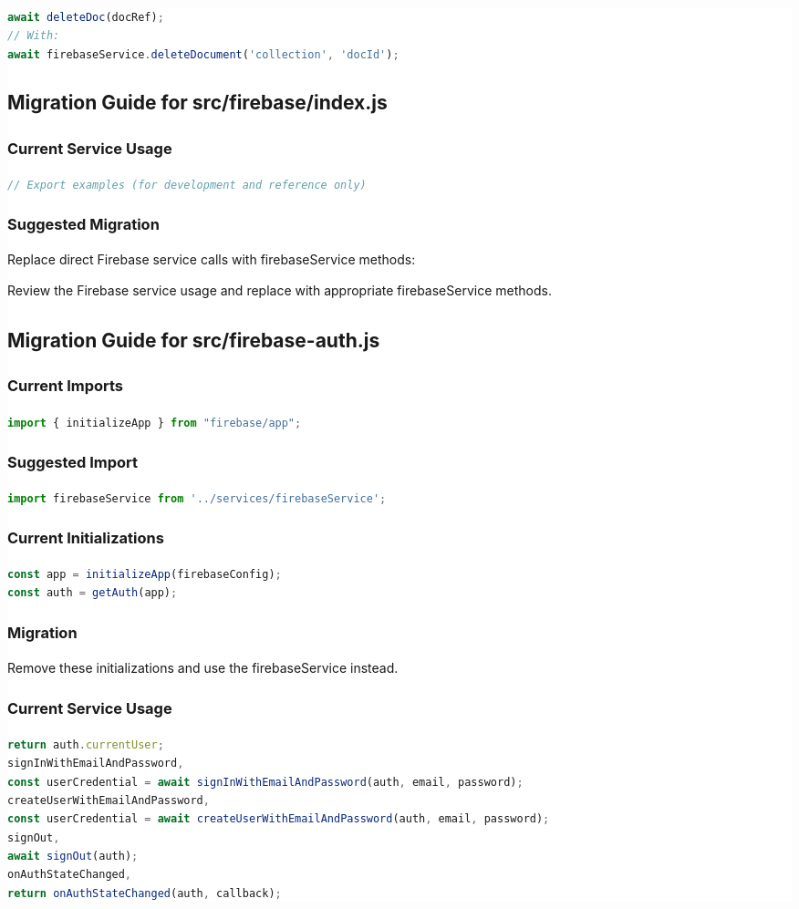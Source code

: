 ```javascript
await deleteDoc(docRef);
// With:
await firebaseService.deleteDocument('collection', 'docId');
```

## Migration Guide for src/firebase/index.js

### Current Service Usage

```javascript
// Export examples (for development and reference only)
```

### Suggested Migration

Replace direct Firebase service calls with firebaseService methods:

Review the Firebase service usage and replace with appropriate firebaseService methods.

## Migration Guide for src/firebase-auth.js

### Current Imports

```javascript
import { initializeApp } from "firebase/app";
```

### Suggested Import

```javascript
import firebaseService from '../services/firebaseService';

```

### Current Initializations

```javascript
const app = initializeApp(firebaseConfig);
const auth = getAuth(app);
```

### Migration

Remove these initializations and use the firebaseService instead.

### Current Service Usage

```javascript
return auth.currentUser;
signInWithEmailAndPassword,
const userCredential = await signInWithEmailAndPassword(auth, email, password);
createUserWithEmailAndPassword,
const userCredential = await createUserWithEmailAndPassword(auth, email, password);
signOut,
await signOut(auth);
onAuthStateChanged,
return onAuthStateChanged(auth, callback);
```
